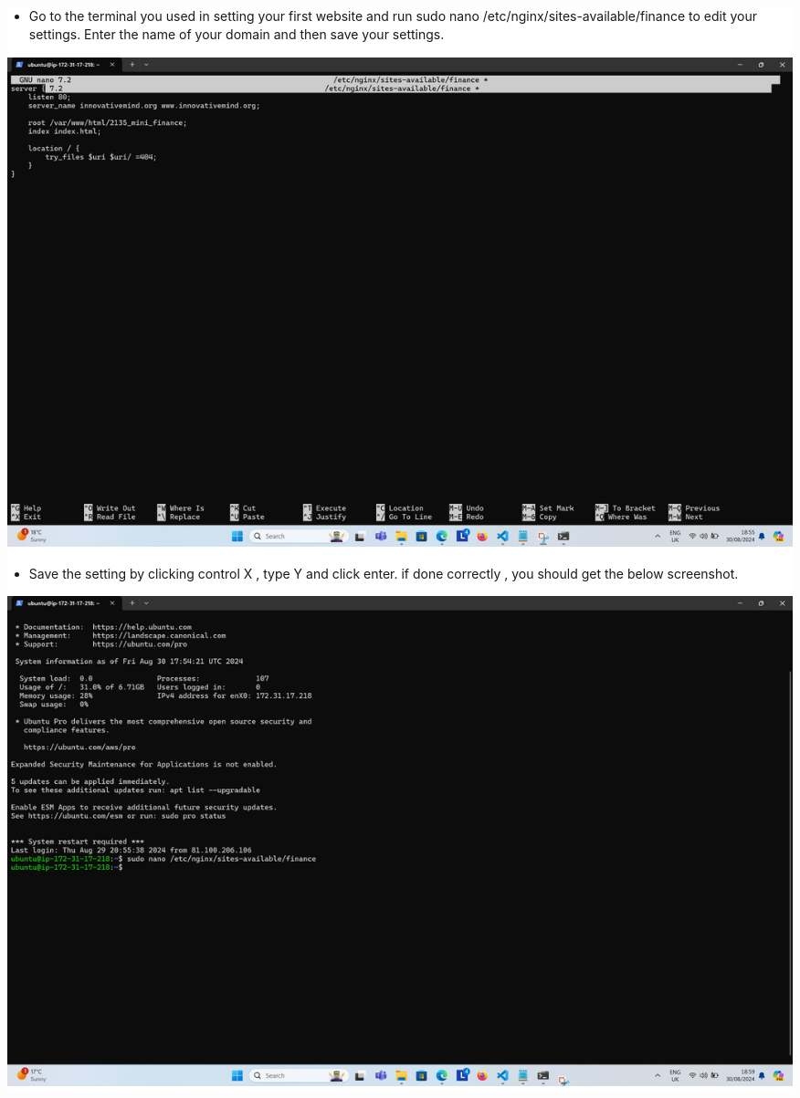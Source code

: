 - Go to the terminal you used in setting your first website and run sudo nano /etc/nginx/sites-available/finance to edit your settings. Enter the name of your domain and then save your settings.

![thirty4](images/thirty4.png)

- Save the setting by clicking control X , type Y and click enter. if done correctly , you should get the below screenshot.


![thirty5](images/thirty5.png)
